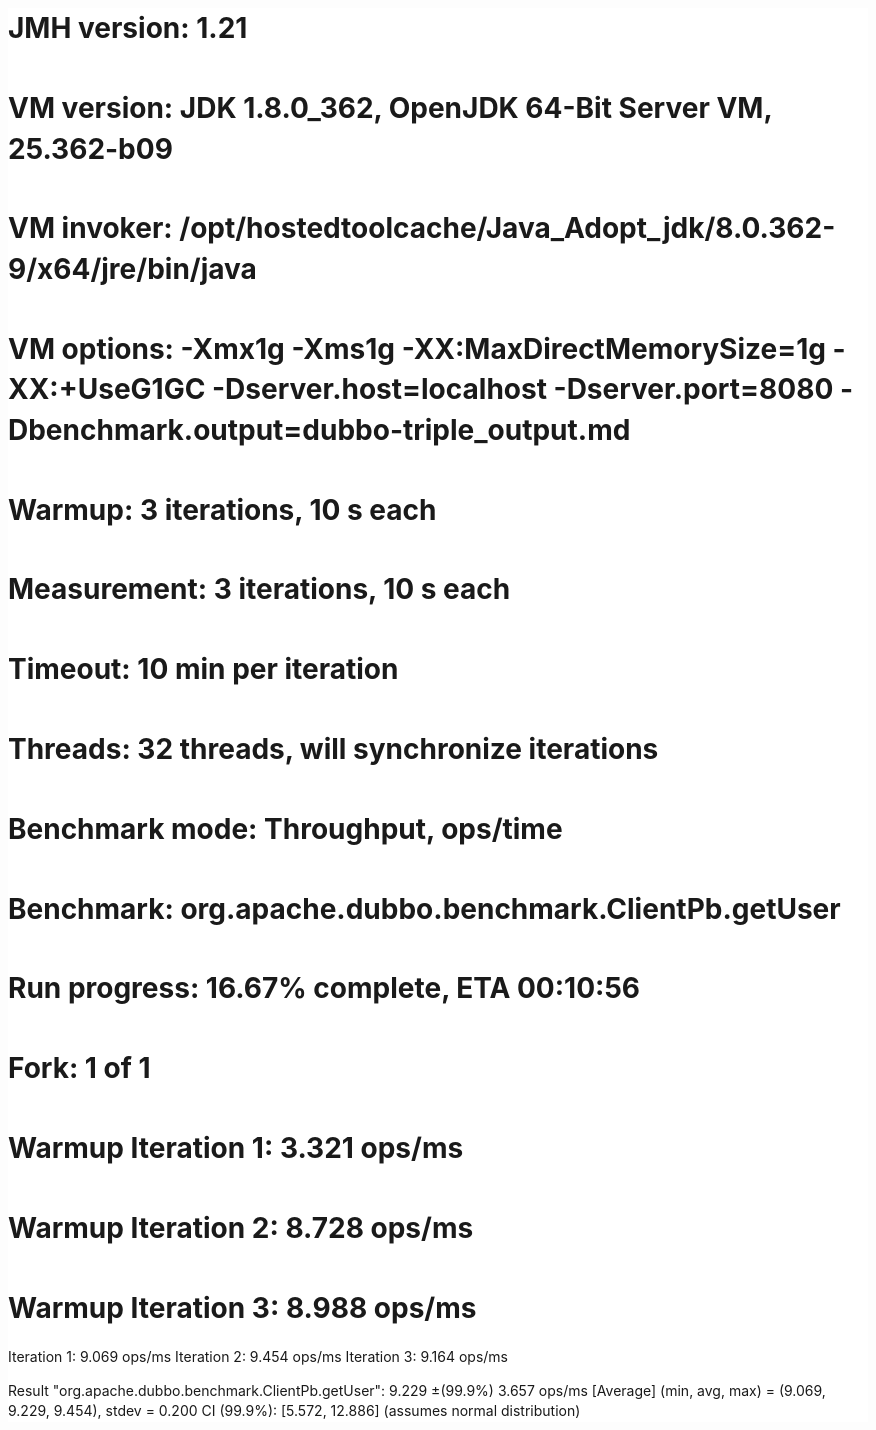 
# JMH version: 1.21
# VM version: JDK 1.8.0_362, OpenJDK 64-Bit Server VM, 25.362-b09
# VM invoker: /opt/hostedtoolcache/Java_Adopt_jdk/8.0.362-9/x64/jre/bin/java
# VM options: -Xmx1g -Xms1g -XX:MaxDirectMemorySize=1g -XX:+UseG1GC -Dserver.host=localhost -Dserver.port=8080 -Dbenchmark.output=dubbo-triple_output.md
# Warmup: 3 iterations, 10 s each
# Measurement: 3 iterations, 10 s each
# Timeout: 10 min per iteration
# Threads: 32 threads, will synchronize iterations
# Benchmark mode: Throughput, ops/time
# Benchmark: org.apache.dubbo.benchmark.ClientPb.getUser

# Run progress: 16.67% complete, ETA 00:10:56
# Fork: 1 of 1
# Warmup Iteration   1: 3.321 ops/ms
# Warmup Iteration   2: 8.728 ops/ms
# Warmup Iteration   3: 8.988 ops/ms
Iteration   1: 9.069 ops/ms
Iteration   2: 9.454 ops/ms
Iteration   3: 9.164 ops/ms


Result "org.apache.dubbo.benchmark.ClientPb.getUser":
  9.229 ±(99.9%) 3.657 ops/ms [Average]
  (min, avg, max) = (9.069, 9.229, 9.454), stdev = 0.200
  CI (99.9%): [5.572, 12.886] (assumes normal distribution)
